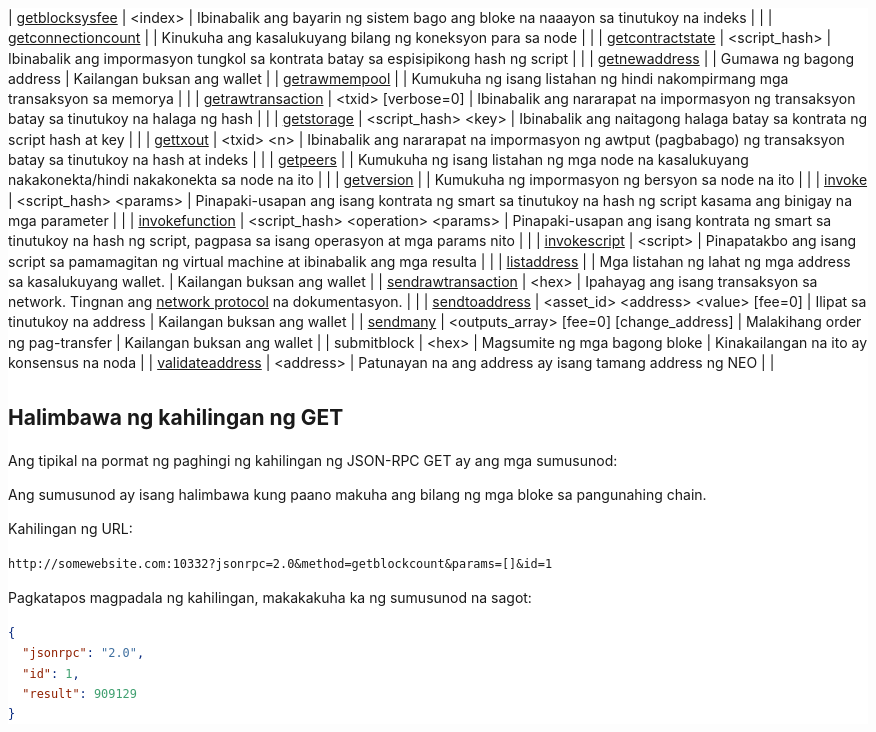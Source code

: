 | [getblocksysfee](api/getblocksysfee.md)  | \<index>                                 | Ibinabalik ang bayarin ng sistem bago ang bloke na naaayon sa tinutukoy na indeks |                              |
| [getconnectioncount](api/getconnectioncount.md) |                                          | Kinukuha ang kasalukuyang bilang ng koneksyon para sa node |                              |
| [getcontractstate](api/getcontractstate.md) | \<script_hash>                           | Ibinabalik ang impormasyon tungkol sa kontrata batay sa espisipikong hash ng script |                              |
| [getnewaddress](api/getnewaddress.md)    |                                          | Gumawa ng bagong address                     | Kailangan buksan ang wallet      |
| [getrawmempool](api/getrawmempool.md)    |                                          | Kumukuha ng isang listahan ng hindi nakompirmang mga transaksyon sa memorya |                              |
| [getrawtransaction](api/getrawtransaction.md) | \<txid> [verbose=0]                      | Ibinabalik ang nararapat na impormasyon ng transaksyon batay sa tinutukoy na halaga ng hash |                              |
| [getstorage](api/getstorage.md)          | \<script_hash>  \<key>                   | Ibinabalik ang naitagong halaga batay sa kontrata ng script hash at key |                              |
| [gettxout](api/gettxout.md)              | \<txid> \<n>                             | Ibinabalik ang nararapat na impormasyon ng awtput (pagbabago) ng transaksyon batay sa tinutukoy na hash at indeks |                              |
| [getpeers](api/getpeers.md)              |                                          | Kumukuha ng isang listahan ng mga node na kasalukuyang nakakonekta/hindi nakakonekta sa node na ito |                              |
| [getversion](api/getversion.md)          |                                          | Kumukuha ng impormasyon ng bersyon sa node na ito     |                              |
| [invoke](api/invoke.md)                  | \<script_hash>  \<params>                | Pinapaki-usapan ang isang kontrata ng smart sa tinutukoy na hash ng script kasama ang binigay na mga parameter |                              |
| [invokefunction](api/invokefunction.md)  | \<script_hash>  \<operation>  \<params>  | Pinapaki-usapan ang isang kontrata ng smart sa tinutukoy na hash ng script, pagpasa sa isang operasyon at mga params nito |                              |
| [invokescript](api/invokescript.md)      | \<script>                                | Pinapatakbo ang isang script sa pamamagitan ng virtual machine at ibinabalik ang mga resulta |                              |
| [listaddress](api/listaddress.md)        |                                          | Mga listahan ng lahat ng mga address sa kasalukuyang wallet. | Kailangan buksan ang wallet      |
| [sendrawtransaction](api/sendrawtransaction.md) | \<hex>                                   | Ipahayag ang isang transaksyon sa network. Tingnan ang [network protocol](network-protocol.md) na dokumentasyon. |                              |
| [sendtoaddress](api/sendtoaddress.md)    | \<asset_id> \<address> \<value> [fee=0]  | Ilipat sa tinutukoy na address            | Kailangan buksan ang wallet      |
| [sendmany](api/sendmany.md)              | \<outputs_array> \[fee=0] \[change_address] | Malakihang order ng pag-transfer                      | Kailangan buksan ang wallet      |
| submitblock                              | \<hex>                                   | Magsumite ng mga bagong bloke                        | Kinakailangan na ito ay konsensus na noda |
| [validateaddress](api/validateaddress.md) | \<address>                               | Patunayan na ang address ay isang tamang address ng NEO |                              |

## Halimbawa ng kahilingan ng GET

Ang tipikal na pormat ng paghingi ng kahilingan ng JSON-RPC GET ay ang mga sumusunod:

Ang sumusunod ay isang halimbawa kung paano makuha ang bilang ng mga bloke sa pangunahing chain.

Kahilingan ng URL:

```
http://somewebsite.com:10332?jsonrpc=2.0&method=getblockcount&params=[]&id=1
```

Pagkatapos magpadala ng kahilingan, makakakuha ka ng sumusunod na sagot:

```json
{
  "jsonrpc": "2.0",
  "id": 1,
  "result": 909129
}
```
